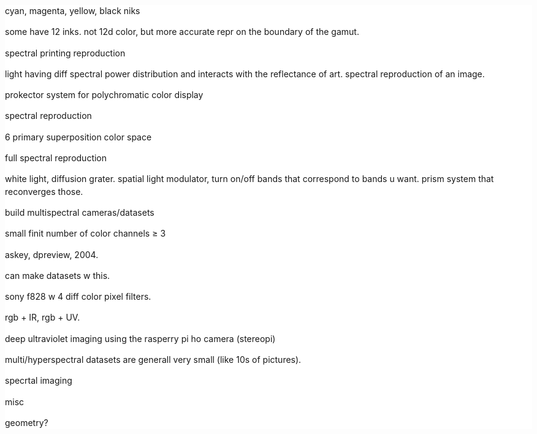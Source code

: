 cyan, magenta, yellow, black niks

some have 12 inks. not 12d color, but more accurate repr on the boundary of the gamut.

spectral printing reproduction

light having diff spectral power distribution and interacts with the reflectance of art. spectral reproduction of an image.

prokector system for polychromatic color display

spectral reproduction

6 primary superposition color space

full spectral reproduction

white light, diffusion grater. spatial light modulator, turn on/off bands that correspond to bands u want. prism system that reconverges those.

build multispectral cameras/datasets

small finit number of color channels ≥ 3

askey, dpreview, 2004.

can make datasets w this.

sony f828 w 4 diff color pixel filters.

rgb + IR, rgb + UV.

deep ultraviolet imaging using the rasperry pi ho camera (stereopi)

multi/hyperspectral datasets are generall very small (like 10s of pictures).

specrtal imaging

misc

geometry?